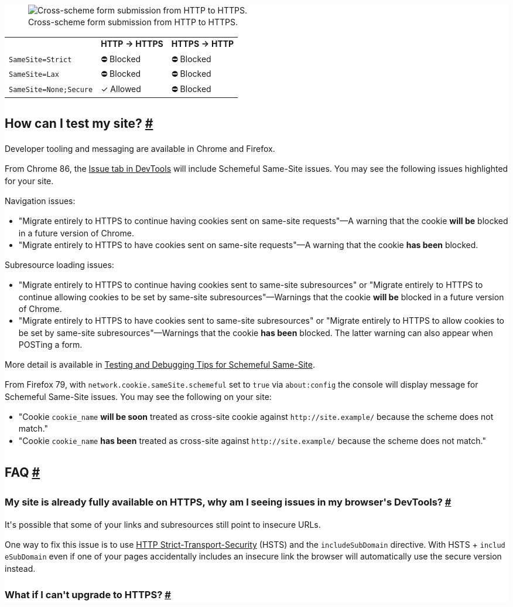 <figure><img src="https://web-dev.imgix.net/image/tcFciHGuF3MxnTr1y5ue01OGLBn2/ud9LkDeGJUWHObifD718.png?auto=format" alt="Cross-scheme form submission from HTTP to HTTPS." sizes="(min-width: 800px) 800px, calc(100vw - 48px)" srcset="https://web-dev.imgix.net/image/tcFciHGuF3MxnTr1y5ue01OGLBn2/ud9LkDeGJUWHObifD718.png?auto=format&amp;w=200 200w,     https://web-dev.imgix.net/image/tcFciHGuF3MxnTr1y5ue01OGLBn2/ud9LkDeGJUWHObifD718.png?auto=format&amp;w=228 228w,     https://web-dev.imgix.net/image/tcFciHGuF3MxnTr1y5ue01OGLBn2/ud9LkDeGJUWHObifD718.png?auto=format&amp;w=260 260w,     https://web-dev.imgix.net/image/tcFciHGuF3MxnTr1y5ue01OGLBn2/ud9LkDeGJUWHObifD718.png?auto=format&amp;w=296 296w,     https://web-dev.imgix.net/image/tcFciHGuF3MxnTr1y5ue01OGLBn2/ud9LkDeGJUWHObifD718.png?auto=format&amp;w=338 338w,     https://web-dev.imgix.net/image/tcFciHGuF3MxnTr1y5ue01OGLBn2/ud9LkDeGJUWHObifD718.png?auto=format&amp;w=385 385w,     https://web-dev.imgix.net/image/tcFciHGuF3MxnTr1y5ue01OGLBn2/ud9LkDeGJUWHObifD718.png?auto=format&amp;w=439 439w,     https://web-dev.imgix.net/image/tcFciHGuF3MxnTr1y5ue01OGLBn2/ud9LkDeGJUWHObifD718.png?auto=format&amp;w=500 500w,     https://web-dev.imgix.net/image/tcFciHGuF3MxnTr1y5ue01OGLBn2/ud9LkDeGJUWHObifD718.png?auto=format&amp;w=571 571w,     https://web-dev.imgix.net/image/tcFciHGuF3MxnTr1y5ue01OGLBn2/ud9LkDeGJUWHObifD718.png?auto=format&amp;w=650 650w,     https://web-dev.imgix.net/image/tcFciHGuF3MxnTr1y5ue01OGLBn2/ud9LkDeGJUWHObifD718.png?auto=format&amp;w=741 741w,     https://web-dev.imgix.net/image/tcFciHGuF3MxnTr1y5ue01OGLBn2/ud9LkDeGJUWHObifD718.png?auto=format&amp;w=845 845w,     https://web-dev.imgix.net/image/tcFciHGuF3MxnTr1y5ue01OGLBn2/ud9LkDeGJUWHObifD718.png?auto=format&amp;w=964 964w,     https://web-dev.imgix.net/image/tcFciHGuF3MxnTr1y5ue01OGLBn2/ud9LkDeGJUWHObifD718.png?auto=format&amp;w=1098 1098w,     https://web-dev.imgix.net/image/tcFciHGuF3MxnTr1y5ue01OGLBn2/ud9LkDeGJUWHObifD718.png?auto=format&amp;w=1252 1252w,     https://web-dev.imgix.net/image/tcFciHGuF3MxnTr1y5ue01OGLBn2/ud9LkDeGJUWHObifD718.png?auto=format&amp;w=1428 1428w,     https://web-dev.imgix.net/image/tcFciHGuF3MxnTr1y5ue01OGLBn2/ud9LkDeGJUWHObifD718.png?auto=format&amp;w=1600 1600w" width="800" height="376" /><figcaption>Cross-scheme form submission from HTTP to HTTPS.</figcaption></figure><table><tbody><tr class="odd"><td></td><td><strong>HTTP → HTTPS</strong></td><td><strong>HTTPS → HTTP</strong></td></tr><tr class="even"><td><code>SameSite=Strict</code></td><td>⛔ Blocked</td><td>⛔ Blocked</td></tr><tr class="odd"><td><code>SameSite=Lax</code></td><td>⛔ Blocked</td><td>⛔ Blocked</td></tr><tr class="even"><td><code>SameSite=None;Secure</code></td><td>✓ Allowed</td><td>⛔ Blocked</td></tr></tbody></table>

## How can I test my site? <a href="#how-can-i-test-my-site" class="w-headline-link">#</a>

Developer tooling and messaging are available in Chrome and Firefox.

From Chrome 86, the [Issue tab in DevTools](https://developers.google.com/web/tools/chrome-devtools/issues) will include Schemeful Same-Site issues. You may see the following issues highlighted for your site.

Navigation issues:

- "Migrate entirely to HTTPS to continue having cookies sent on same-site requests"—A warning that the cookie **will be** blocked in a future version of Chrome.
- "Migrate entirely to HTTPS to have cookies sent on same-site requests"—A warning that the cookie **has been** blocked.

Subresource loading issues:

- "Migrate entirely to HTTPS to continue having cookies sent to same-site subresources" or "Migrate entirely to HTTPS to continue allowing cookies to be set by same-site subresources"—Warnings that the cookie **will be** blocked in a future version of Chrome.
- "Migrate entirely to HTTPS to have cookies sent to same-site subresources" or "Migrate entirely to HTTPS to allow cookies to be set by same-site subresources"—Warnings that the cookie **has been** blocked. The latter warning can also appear when POSTing a form.

More detail is available in [Testing and Debugging Tips for Schemeful Same-Site](https://www.chromium.org/updates/schemeful-same-site/testing-and-debugging-tips-for-schemeful-same-site).

From Firefox 79, with `network.cookie.sameSite.schemeful` set to `true` via `about:config` the console will display message for Schemeful Same-Site issues. You may see the following on your site:

- "Cookie `cookie_name` **will be soon** treated as cross-site cookie against `http://site.example/` because the scheme does not match."
- "Cookie `cookie_name` **has been** treated as cross-site against `http://site.example/` because the scheme does not match."

## FAQ <a href="#faq" class="w-headline-link">#</a>

### My site is already fully available on HTTPS, why am I seeing issues in my browser's DevTools? <a href="#my-site-is-already-fully-available-on-https-why-am-i-seeing-issues-in-my-browser&#39;s-devtools" class="w-headline-link">#</a>

It's possible that some of your links and subresources still point to insecure URLs.

One way to fix this issue is to use [HTTP Strict-Transport-Security](https://developer.mozilla.org/en-US/docs/Web/HTTP/Headers/Strict-Transport-Security) (HSTS) and the `includeSubDomain` directive. With HSTS + `includeSubDomain` even if one of your pages accidentally includes an insecure link the browser will automatically use the secure version instead.

### What if I can't upgrade to HTTPS? <a href="#what-if-i-can&#39;t-upgrade-to-https" class="w-headline-link">#</a>
